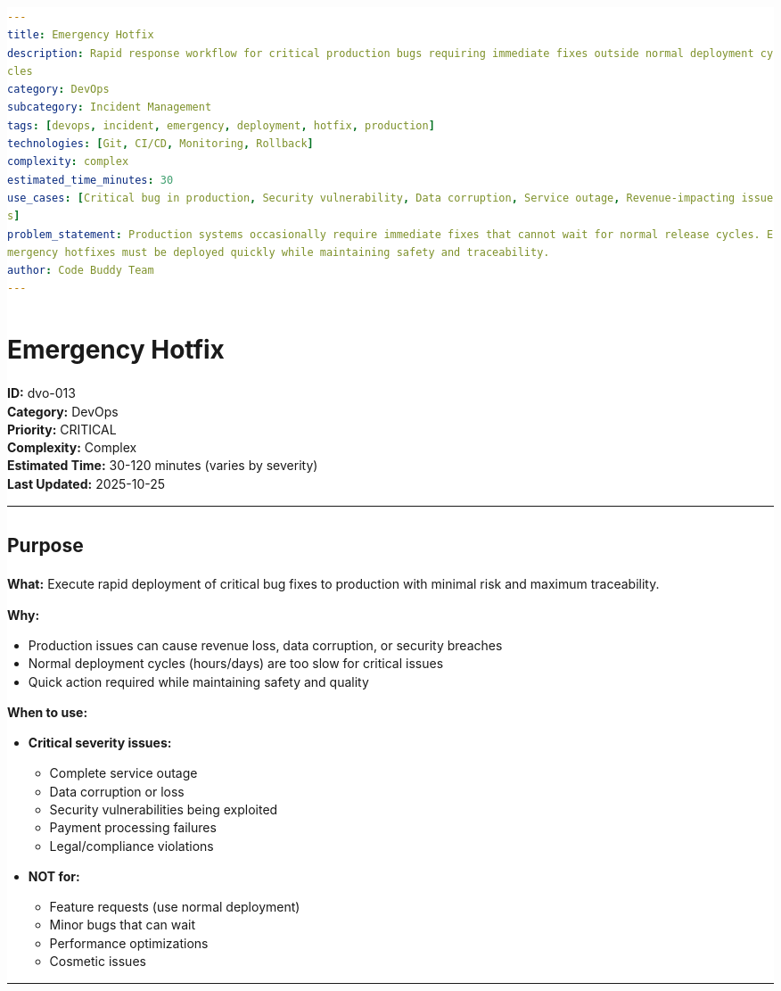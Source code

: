 ```yaml
---
title: Emergency Hotfix
description: Rapid response workflow for critical production bugs requiring immediate fixes outside normal deployment cycles
category: DevOps
subcategory: Incident Management
tags: [devops, incident, emergency, deployment, hotfix, production]
technologies: [Git, CI/CD, Monitoring, Rollback]
complexity: complex
estimated_time_minutes: 30
use_cases: [Critical bug in production, Security vulnerability, Data corruption, Service outage, Revenue-impacting issues]
problem_statement: Production systems occasionally require immediate fixes that cannot wait for normal release cycles. Emergency hotfixes must be deployed quickly while maintaining safety and traceability.
author: Code Buddy Team
---
```


# Emergency Hotfix

**ID:** dvo-013  
**Category:** DevOps  
**Priority:** CRITICAL  
**Complexity:** Complex  
**Estimated Time:** 30-120 minutes (varies by severity)  
**Last Updated:** 2025-10-25

---

## Purpose

**What:** Execute rapid deployment of critical bug fixes to production with minimal risk and maximum traceability.

**Why:** 
- Production issues can cause revenue loss, data corruption, or security breaches
- Normal deployment cycles (hours/days) are too slow for critical issues
- Quick action required while maintaining safety and quality

**When to use:**
- **Critical severity issues:**
  - Complete service outage
  - Data corruption or loss
  - Security vulnerabilities being exploited
  - Payment processing failures
  - Legal/compliance violations
  
- **NOT for:**
  - Feature requests (use normal deployment)
  - Minor bugs that can wait
  - Performance optimizations
  - Cosmetic issues

---